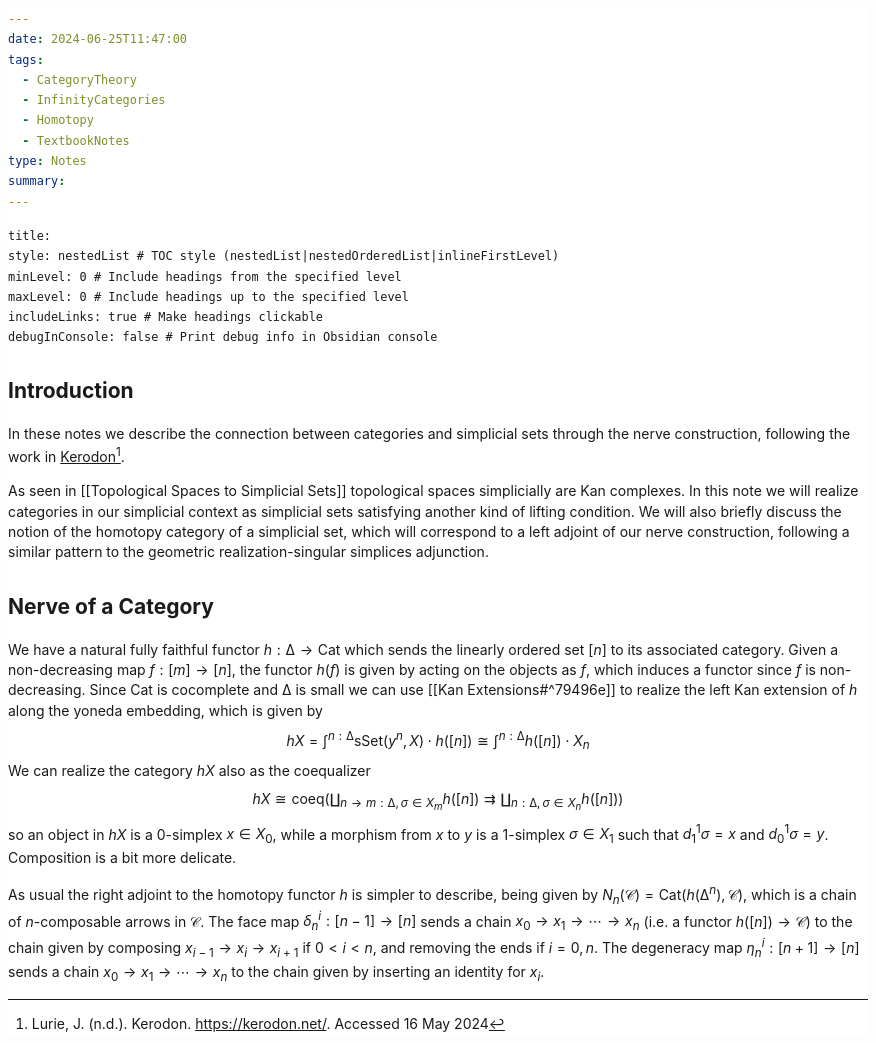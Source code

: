 ```yaml
---
date: 2024-06-25T11:47:00
tags:
  - CategoryTheory
  - InfinityCategories
  - Homotopy
  - TextbookNotes
type: Notes
summary:
---
```

```table-of-contents
title: 
style: nestedList # TOC style (nestedList|nestedOrderedList|inlineFirstLevel)
minLevel: 0 # Include headings from the specified level
maxLevel: 0 # Include headings up to the specified level
includeLinks: true # Make headings clickable
debugInConsole: false # Print debug info in Obsidian console
```
## Introduction

In these notes we describe the connection between categories and simplicial sets through the nerve construction, following the work in  [Kerodon](https://kerodon.net/)[^1].

As seen in [[Topological Spaces to Simplicial Sets]] topological spaces simplicially are Kan complexes. In this note we will realize categories in our simplicial context as simplicial sets satisfying another kind of lifting condition. We will also briefly discuss the notion of the homotopy category of a simplicial set, which will correspond to a left adjoint of our nerve construction, following a similar pattern to the geometric realization-singular simplices adjunction.

## Nerve of a Category

We have a natural fully faithful functor $h:\mathbb{\Delta}\to \mathsf{Cat}$ which sends the linearly ordered set $[n]$ to its associated category. Given a non-decreasing map $f:[m]\to [n]$, the functor $h(f)$ is given by acting on the objects as $f$, which induces a functor since $f$ is non-decreasing. Since $\mathsf{Cat}$ is cocomplete and $\mathbb{\Delta}$ is small we can use [[Kan Extensions#^79496e]] to realize the left Kan extension of $h$ along the yoneda embedding, which is given by
$$hX = \int^{n:\mathbb{\Delta}}\mathsf{sSet}(y^n,X)\cdot h([n])\cong \int^{n:\mathbb{\Delta}}h([n])\cdot X_n$$
We can realize the category $hX$ also as the coequalizer
$$hX\cong \text{coeq}\left(\coprod_{n\to m:\mathbb{\Delta},\sigma \in X_m}h([n])\rightrightarrows \coprod_{n:\mathbb{\Delta},\sigma\in X_n}h([n]) \right)$$
so an object in $hX$ is a $0$-simplex $x \in X_0$, while a morphism from $x$ to $y$ is a $1$-simplex $\sigma \in X_1$ such that $d_1^1\sigma = x$ and $d_0^1\sigma = y$. Composition is a bit more delicate.

As usual the right adjoint to the homotopy functor $h$ is simpler to describe, being given by $N_n(\mathcal{C}) = \mathsf{Cat}(h(\mathbb{\Delta}^n),\mathcal{C})$, which is a chain of $n$-composable arrows in $\mathcal{C}$. The face map $\delta_n^i:[n-1]\to [n]$ sends a chain $x_0\to x_1\to\cdots \to x_n$ (i.e. a functor $h([n])\to \mathcal{C}$) to the chain given by composing $x_{i-1}\to x_i\to x_{i+1}$ if $0 < i < n$, and removing the ends if $i = 0,n$. The degeneracy map $\eta_n^i:[n+1]\to [n]$ sends a chain $x_0\to x_1\to \cdots \to x_n$ to the chain given by inserting an identity for $x_i$. 


[^1]: Lurie, J. (n.d.). Kerodon. https://kerodon.net/. Accessed 16 May 2024